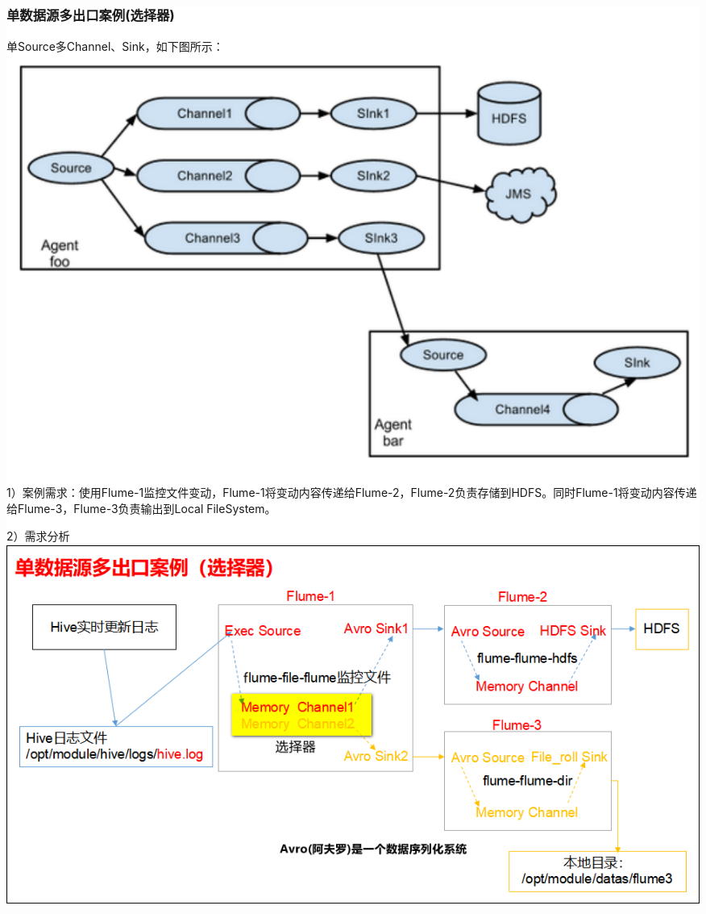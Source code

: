 ### 单数据源多出口案例(选择器)
单Source多Channel、Sink，如下图所示：
![](assets/markdown-img-paste-20190706154458638.png)

1）案例需求：使用Flume-1监控文件变动，Flume-1将变动内容传递给Flume-2，Flume-2负责存储到HDFS。同时Flume-1将变动内容传递给Flume-3，Flume-3负责输出到Local FileSystem。

2）需求分析
![](assets/markdown-img-paste-2019070615491352.png)
